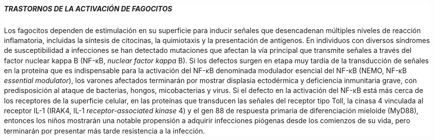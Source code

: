 ##### TRASTORNOS DE LA ACTIVACIÓN DE FAGOCITOS

Los fagocitos dependen de estimulación en su superficie para inducir señales que desencadenan múltiples niveles de reacción inflamatoria, incluidas la síntesis de citocinas, la quimiotaxis y la presentación de antígenos. En individuos con diversos síndromes de susceptibilidad a infecciones se han detectado mutaciones que afectan la vía principal que transmite señales a través del factor nuclear kappa B (NF-κB, _nuclear factor kappa_ B). Si los defectos surgen en etapa muy tardía de la transducción de señales en la proteína que es indispensable para la activación del NF-κB denominada modulador esencial del NF-κB (NEMO, NF-κB _essential modulator_), los varones afectados terminarán por mostrar displasia ectodérmica y deficiencia inmunitaria grave, con predisposición al ataque de bacterias, hongos, micobacterias y virus. Si el defecto en la activación del NF-κB está más cerca de los receptores de la superficie celular, en las proteínas que transducen las señales del receptor tipo Toll, la cinasa 4 vinculada al receptor IL-1 (IRAK4, IL-1 _receptor-associated kinase_ 4) y el gen 88 de respuesta primaria de diferenciación mieloide (MyD88), entonces los niños mostrarán una notable propensión a adquirir infecciones piógenas desde los comienzos de su vida, pero terminarán por presentar más tarde resistencia a la infección.